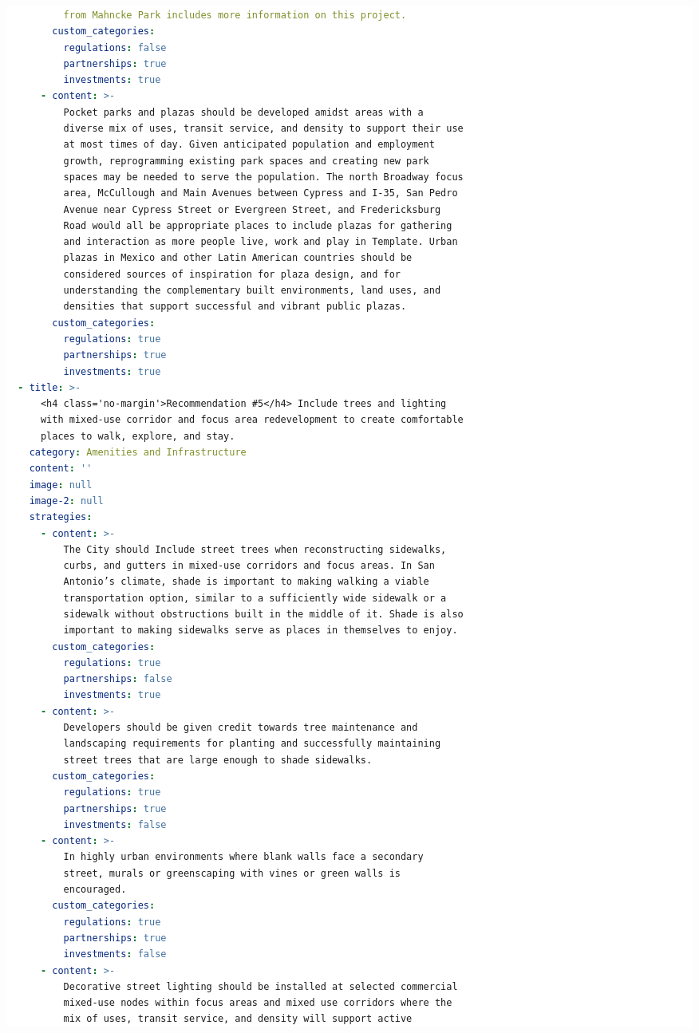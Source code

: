 ```yaml
          from Mahncke Park includes more information on this project. 
        custom_categories:
          regulations: false
          partnerships: true
          investments: true
      - content: >-
          Pocket parks and plazas should be developed amidst areas with a
          diverse mix of uses, transit service, and density to support their use
          at most times of day. Given anticipated population and employment
          growth, reprogramming existing park spaces and creating new park
          spaces may be needed to serve the population. The north Broadway focus
          area, McCullough and Main Avenues between Cypress and I-35, San Pedro
          Avenue near Cypress Street or Evergreen Street, and Fredericksburg
          Road would all be appropriate places to include plazas for gathering
          and interaction as more people live, work and play in Template. Urban
          plazas in Mexico and other Latin American countries should be
          considered sources of inspiration for plaza design, and for
          understanding the complementary built environments, land uses, and
          densities that support successful and vibrant public plazas.
        custom_categories:
          regulations: true
          partnerships: true
          investments: true
  - title: >-
      <h4 class='no-margin'>Recommendation #5</h4> Include trees and lighting
      with mixed-use corridor and focus area redevelopment to create comfortable
      places to walk, explore, and stay.
    category: Amenities and Infrastructure
    content: ''
    image: null
    image-2: null
    strategies:
      - content: >-
          The City should Include street trees when reconstructing sidewalks,
          curbs, and gutters in mixed-use corridors and focus areas. In San
          Antonio’s climate, shade is important to making walking a viable
          transportation option, similar to a sufficiently wide sidewalk or a
          sidewalk without obstructions built in the middle of it. Shade is also
          important to making sidewalks serve as places in themselves to enjoy.
        custom_categories:
          regulations: true
          partnerships: false
          investments: true
      - content: >-
          Developers should be given credit towards tree maintenance and
          landscaping requirements for planting and successfully maintaining
          street trees that are large enough to shade sidewalks.
        custom_categories:
          regulations: true
          partnerships: true
          investments: false
      - content: >-
          In highly urban environments where blank walls face a secondary
          street, murals or greenscaping with vines or green walls is
          encouraged. 
        custom_categories:
          regulations: true
          partnerships: true
          investments: false
      - content: >-
          Decorative street lighting should be installed at selected commercial
          mixed-use nodes within focus areas and mixed use corridors where the
          mix of uses, transit service, and density will support active
```